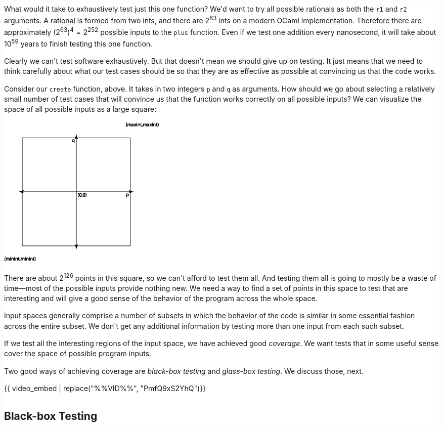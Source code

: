 What would it take to exhaustively test just this one function? We'd want to try
all possible rationals as both the `r1` and `r2` arguments. A rational is formed
from two ints, and there are $2^{63}$ ints on a modern OCaml implementation.
Therefore there are approximately $(2^{63})^4 = 2^{252}$ possible inputs to the
`plus` function. Even if we test one addition every nanosecond, it will take
about $10^{59}$ years to finish testing this one function.

Clearly we can't test software exhaustively. But that doesn't mean we should
give up on testing. It just means that we need to think carefully about what our
test cases should be so that they are as effective as possible at convincing us
that the code works.

Consider our `create` function, above. It takes in two integers `p` and `q` as
arguments. How should we go about selecting a relatively small number of test
cases that will convince us that the function works correctly on all possible
inputs? We can visualize the space of all possible inputs as a large square:

![](create_inputs.gif)

There are about $2^{126}$ points in this square, so we can't afford to test them
all. And testing them all is going to mostly be a waste of time&mdash;most of
the possible inputs provide nothing new. We need a way to find a set of points
in this space to test that are interesting and will give a good sense of the
behavior of the program across the whole space.

Input spaces generally comprise a number of subsets in which the behavior of the
code is similar in some essential fashion across the entire subset. We don't get
any additional information by testing more than one input from each such subset.

If we test all the interesting regions of the input space, we have achieved good
*coverage*. We want tests that in some useful sense cover the space of possible
program inputs.

Two good ways of achieving coverage are *black-box testing* and *glass-box
testing*. We discuss those, next.

{{ video_embed | replace("%%VID%%", "PmfQ9xS2YhQ")}}

## Black-box Testing
